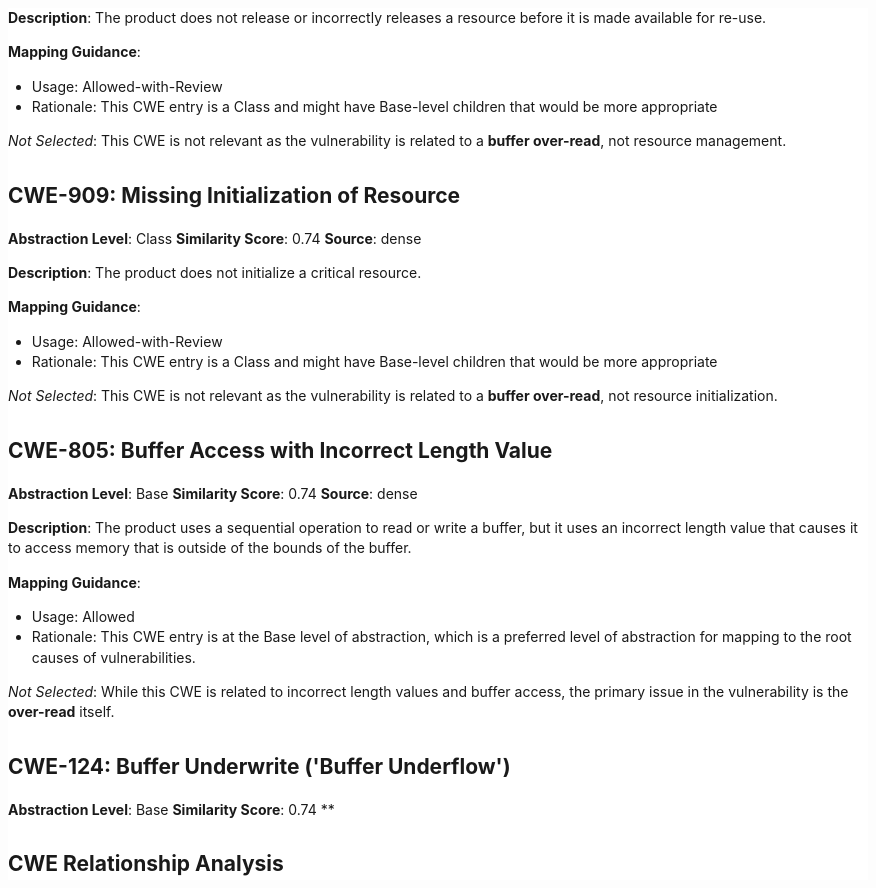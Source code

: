 **Description**:
The product does not release or incorrectly releases a resource before it is made available for re-use.

**Mapping Guidance**:
- Usage: Allowed-with-Review
- Rationale: This CWE entry is a Class and might have Base-level children that would be more appropriate

*Not Selected*: This CWE is not relevant as the vulnerability is related to a **buffer over-read**, not resource management.

## CWE-909: Missing Initialization of Resource
**Abstraction Level**: Class
**Similarity Score**: 0.74
**Source**: dense

**Description**:
The product does not initialize a critical resource.

**Mapping Guidance**:
- Usage: Allowed-with-Review
- Rationale: This CWE entry is a Class and might have Base-level children that would be more appropriate

*Not Selected*: This CWE is not relevant as the vulnerability is related to a **buffer over-read**, not resource initialization.

## CWE-805: Buffer Access with Incorrect Length Value
**Abstraction Level**: Base
**Similarity Score**: 0.74
**Source**: dense

**Description**:
The product uses a sequential operation to read or write a buffer, but it uses an incorrect length value that causes it to access memory that is outside of the bounds of the buffer.

**Mapping Guidance**:
- Usage: Allowed
- Rationale: This CWE entry is at the Base level of abstraction, which is a preferred level of abstraction for mapping to the root causes of vulnerabilities.

*Not Selected*: While this CWE is related to incorrect length values and buffer access, the primary issue in the vulnerability is the **over-read** itself.

## CWE-124: Buffer Underwrite ('Buffer Underflow')
**Abstraction Level**: Base
**Similarity Score**: 0.74
**


## CWE Relationship Analysis
